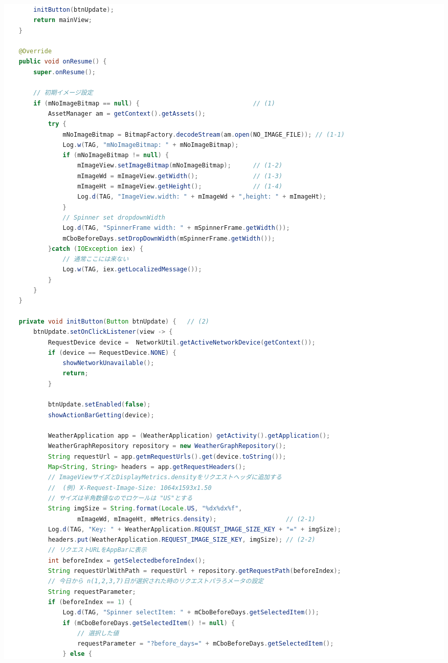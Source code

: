 ```java
        initButton(btnUpdate);
        return mainView;
    }

    @Override
    public void onResume() {
        super.onResume();

        // 初期イメージ設定
        if (mNoImageBitmap == null) {                               // (1)
            AssetManager am = getContext().getAssets();
            try {
                mNoImageBitmap = BitmapFactory.decodeStream(am.open(NO_IMAGE_FILE)); // (1-1)
                Log.w(TAG, "mNoImageBitmap: " + mNoImageBitmap);
                if (mNoImageBitmap != null) {
                    mImageView.setImageBitmap(mNoImageBitmap);      // (1-2)
                    mImageWd = mImageView.getWidth();               // (1-3)
                    mImageHt = mImageView.getHeight();              // (1-4)
                    Log.d(TAG, "ImageView.width: " + mImageWd + ",height: " + mImageHt);
                }
                // Spinner set dropdownWidth
                Log.d(TAG, "SpinnerFrame width: " + mSpinnerFrame.getWidth());
                mCboBeforeDays.setDropDownWidth(mSpinnerFrame.getWidth());
            }catch (IOException iex) {
                // 通常ここには来ない
                Log.w(TAG, iex.getLocalizedMessage());
            }
        }
    }

    private void initButton(Button btnUpdate) {   // (2)
        btnUpdate.setOnClickListener(view -> {
            RequestDevice device =  NetworkUtil.getActiveNetworkDevice(getContext());
            if (device == RequestDevice.NONE) {
                showNetworkUnavailable();
                return;
            }

            btnUpdate.setEnabled(false);
            showActionBarGetting(device);

            WeatherApplication app = (WeatherApplication) getActivity().getApplication();
            WeatherGraphRepository repository = new WeatherGraphRepository();
            String requestUrl = app.getmRequestUrls().get(device.toString());
            Map<String, String> headers = app.getRequestHeaders();
            // ImageViewサイズとDisplayMetrics.densityをリクエストヘッダに追加する
            //  (例) X-Request-Image-Size: 1064x1593x1.50
            // サイズは半角数値なのでロケールは "US"とする
            String imgSize = String.format(Locale.US, "%dx%dx%f",
                    mImageWd, mImageHt, mMetrics.density);                   // (2-1)
            Log.d(TAG, "Key: " + WeatherApplication.REQUEST_IMAGE_SIZE_KEY + "=" + imgSize);
            headers.put(WeatherApplication.REQUEST_IMAGE_SIZE_KEY, imgSize); // (2-2)
            // リクエストURLをAppBarに表示
            int beforeIndex = getSelectedbeforeIndex();
            String requestUrlWithPath = requestUrl + repository.getRequestPath(beforeIndex);
            // 今日から n(1,2,3,7)日が選択された時のリクエストパラろメータの設定
            String requestParameter;
            if (beforeIndex == 1) {
                Log.d(TAG, "Spinner selectItem: " + mCboBeforeDays.getSelectedItem());
                if (mCboBeforeDays.getSelectedItem() != null) {
                    // 選択した値
                    requestParameter = "?before_days=" + mCboBeforeDays.getSelectedItem();
                } else {
```